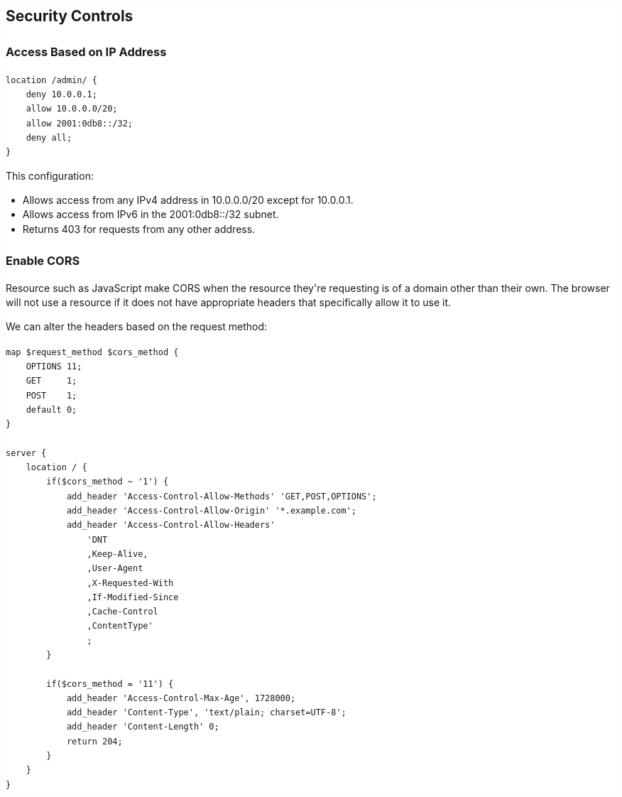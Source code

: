 ## Security Controls

### Access Based on IP Address

```nginx
location /admin/ {
	deny 10.0.0.1;
	allow 10.0.0.0/20;
	allow 2001:0db8::/32;
	deny all;
}
```

This configuration:
- Allows access from any IPv4 address in 10.0.0.0/20 except for 10.0.0.1.
- Allows access from IPv6 in the 2001:0db8::/32 subnet.
- Returns 403 for requests from any other address.


### Enable CORS

Resource such as JavaScript make CORS when the resource they're requesting is of a domain other than their own. The browser will not use a resource if it does not have appropriate headers that specifically allow it to use it.

We can alter the headers based on the request method:

```nginx
map $request_method $cors_method {
	OPTIONS 11;
	GET 	1;
	POST	1;
	default	0;
}

server {
	location / {
		if($cors_method ~ '1') {
			add_header 'Access-Control-Allow-Methods' 'GET,POST,OPTIONS';
			add_header 'Access-Control-Allow-Origin' '*.example.com';
			add_header 'Access-Control-Allow-Headers'
				'DNT
				,Keep-Alive,
				,User-Agent
				,X-Requested-With
				,If-Modified-Since
				,Cache-Control
				,ContentType'
				;
		}

		if($cors_method = '11') {
			add_header 'Access-Control-Max-Age', 1728000;
			add_header 'Content-Type', 'text/plain; charset=UTF-8';
			add_header 'Content-Length' 0;
			return 204;
		}
	}
}
```
